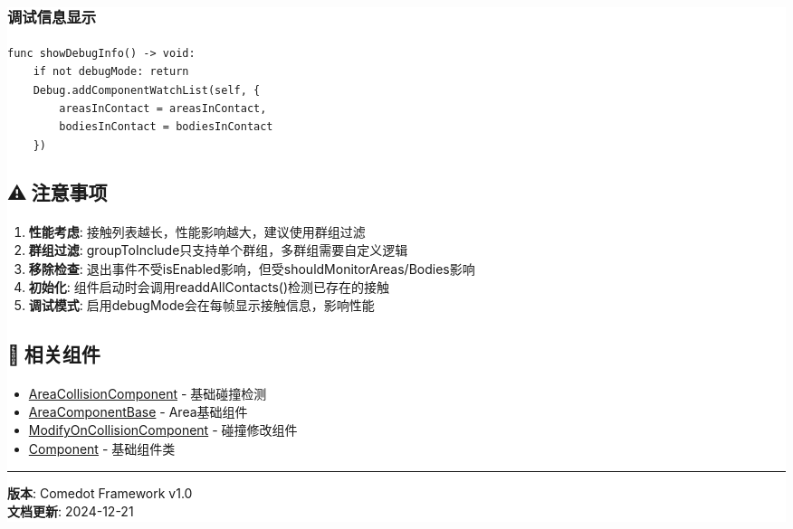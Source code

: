 ### 调试信息显示
```gdscript
func showDebugInfo() -> void:
    if not debugMode: return
    Debug.addComponentWatchList(self, {
        areasInContact = areasInContact,
        bodiesInContact = bodiesInContact
    })
```

## ⚠️ 注意事项

1. **性能考虑**: 接触列表越长，性能影响越大，建议使用群组过滤
2. **群组过滤**: groupToInclude只支持单个群组，多群组需要自定义逻辑
3. **移除检查**: 退出事件不受isEnabled影响，但受shouldMonitorAreas/Bodies影响
4. **初始化**: 组件启动时会调用readdAllContacts()检测已存在的接触
5. **调试模式**: 启用debugMode会在每帧显示接触信息，影响性能

## 🔗 相关组件

- [AreaCollisionComponent](AreaCollisionComponent.md) - 基础碰撞检测
- [AreaComponentBase](AreaComponentBase.md) - Area基础组件
- [ModifyOnCollisionComponent](ModifyOnCollisionComponent.md) - 碰撞修改组件
- [Component](../Component.md) - 基础组件类

---

**版本**: Comedot Framework v1.0  
**文档更新**: 2024-12-21 